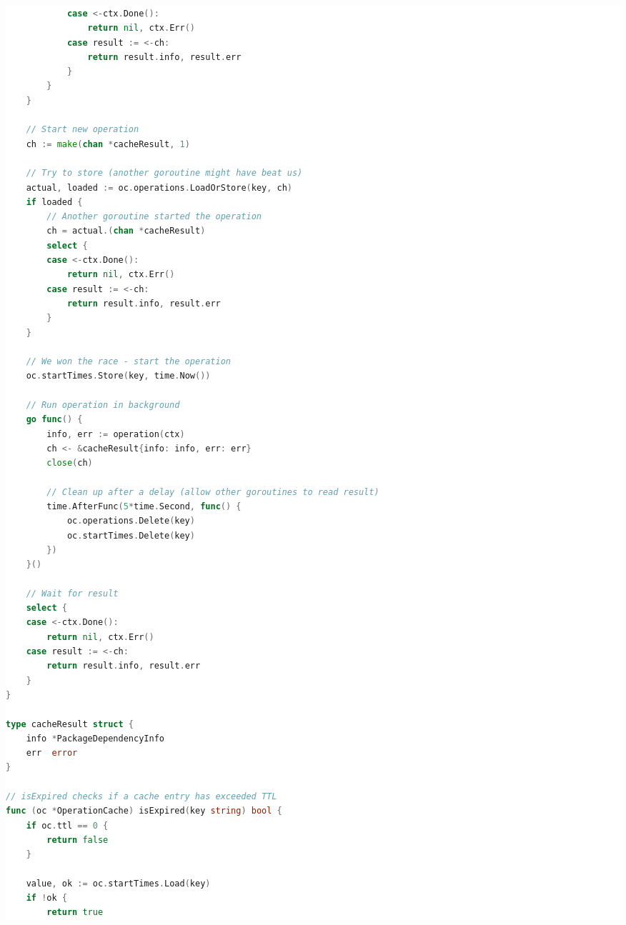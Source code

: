 ```go
			case <-ctx.Done():
				return nil, ctx.Err()
			case result := <-ch:
				return result.info, result.err
			}
		}
	}

	// Start new operation
	ch := make(chan *cacheResult, 1)

	// Try to store (another goroutine might have beat us)
	actual, loaded := oc.operations.LoadOrStore(key, ch)
	if loaded {
		// Another goroutine started the operation
		ch = actual.(chan *cacheResult)
		select {
		case <-ctx.Done():
			return nil, ctx.Err()
		case result := <-ch:
			return result.info, result.err
		}
	}

	// We won the race - start the operation
	oc.startTimes.Store(key, time.Now())

	// Run operation in background
	go func() {
		info, err := operation(ctx)
		ch <- &cacheResult{info: info, err: err}
		close(ch)

		// Clean up after a delay (allow other goroutines to read result)
		time.AfterFunc(5*time.Second, func() {
			oc.operations.Delete(key)
			oc.startTimes.Delete(key)
		})
	}()

	// Wait for result
	select {
	case <-ctx.Done():
		return nil, ctx.Err()
	case result := <-ch:
		return result.info, result.err
	}
}

type cacheResult struct {
	info *PackageDependencyInfo
	err  error
}

// isExpired checks if a cache entry has exceeded TTL
func (oc *OperationCache) isExpired(key string) bool {
	if oc.ttl == 0 {
		return false
	}

	value, ok := oc.startTimes.Load(key)
	if !ok {
		return true
```
